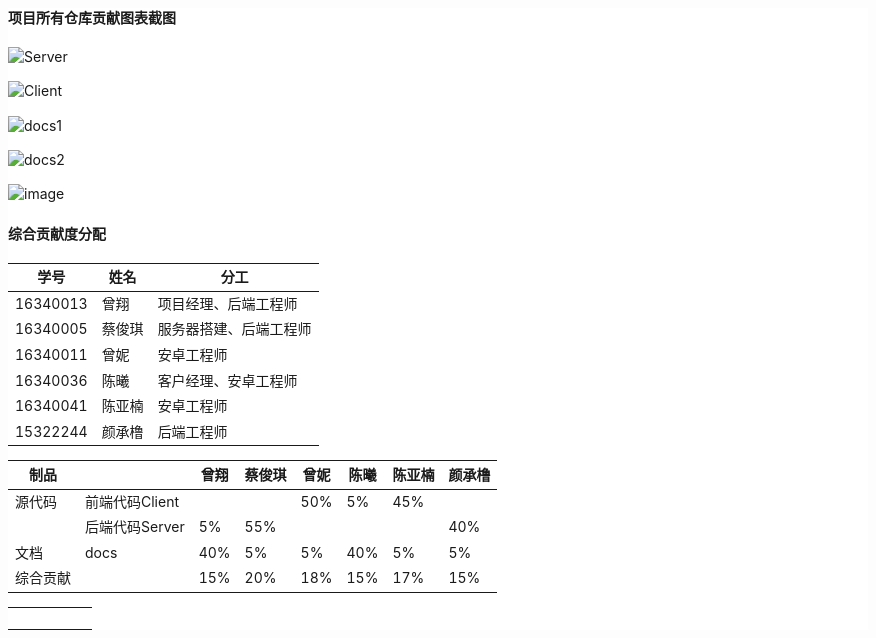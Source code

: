 #### 项目所有仓库贡献图表截图

![Server](https://github.com/sysu-abi/image/blob/master/GIT-Server.PNG)

![Client](https://github.com/sysu-abi/image/blob/master/GIT-Client.PNG)

![docs1](https://github.com/sysu-abi/image/blob/master/GIT-docs1.PNG)

![docs2](https://github.com/sysu-abi/image/blob/master/GIT-docs2.PNG)

![image](https://github.com/sysu-abi/image/blob/master/GIT-image.PNG)

#### 综合贡献度分配

| 学号     | 姓名   | 分工                   |
| -------- | ------ | ---------------------- |
| 16340013 | 曾翔   | 项目经理、后端工程师   |
| 16340005 | 蔡俊琪 | 服务器搭建、后端工程师 |
| 16340011 | 曾妮   | 安卓工程师             |
| 16340036 | 陈曦   | 客户经理、安卓工程师   |
| 16340041 | 陈亚楠 | 安卓工程师             |
| 15322244 | 颜承橹 | 后端工程师             |


| 制品     |                | 曾翔 | 蔡俊琪 | 曾妮 | 陈曦 | 陈亚楠 | 颜承橹 |
| -------- | -------------- | ---- | ------ | ---- | ---- | ------ | ------ |
| 源代码   | 前端代码Client |      |        | 50%  | 5%   | 45%    |        |
|          | 后端代码Server | 5%   | 55%    |      |      |        | 40%    |
| 文档     | docs           | 40%  | 5%     | 5%   | 40%  | 5%     | 5%     |
| 综合贡献 |                | 15%  | 20%    | 18%  | 15%  | 17%    | 15%    |

|      |      |      |      |      |      |
| ---- | ---- | ---- | ---- | ---- | ---- |
|      |      |      |      |      |      |
|      |      |      |      |      |      |
|      |      |      |      |      |      |
|      |      |      |      |      |      |